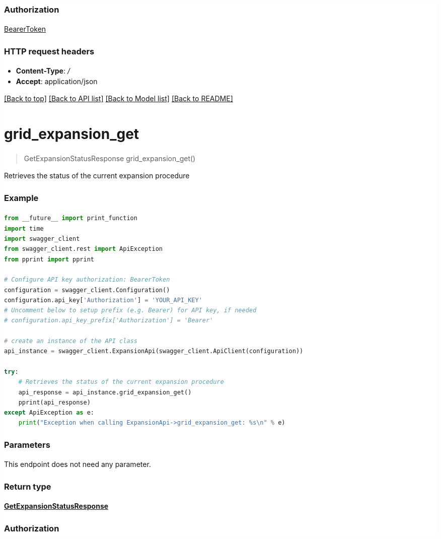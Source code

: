 ### Authorization

[BearerToken](../README.md#BearerToken)

### HTTP request headers

 - **Content-Type**: */*
 - **Accept**: application/json

[[Back to top]](#) [[Back to API list]](../README.md#documentation-for-api-endpoints) [[Back to Model list]](../README.md#documentation-for-models) [[Back to README]](../README.md)

# **grid_expansion_get**
> GetExpansionStatusResponse grid_expansion_get()

Retrieves the status of the current expansion procedure

### Example
```python
from __future__ import print_function
import time
import swagger_client
from swagger_client.rest import ApiException
from pprint import pprint

# Configure API key authorization: BearerToken
configuration = swagger_client.Configuration()
configuration.api_key['Authorization'] = 'YOUR_API_KEY'
# Uncomment below to setup prefix (e.g. Bearer) for API key, if needed
# configuration.api_key_prefix['Authorization'] = 'Bearer'

# create an instance of the API class
api_instance = swagger_client.ExpansionApi(swagger_client.ApiClient(configuration))

try:
    # Retrieves the status of the current expansion procedure
    api_response = api_instance.grid_expansion_get()
    pprint(api_response)
except ApiException as e:
    print("Exception when calling ExpansionApi->grid_expansion_get: %s\n" % e)
```

### Parameters
This endpoint does not need any parameter.

### Return type

[**GetExpansionStatusResponse**](GetExpansionStatusResponse.md)

### Authorization
